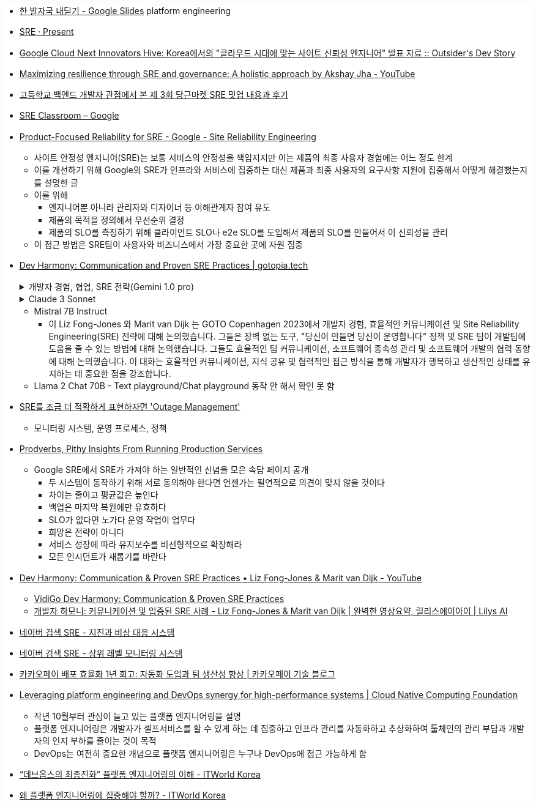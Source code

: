 * [한 발자국 내딛기 - Google Slides](https://docs.google.com/presentation/d/1jUBl_kDwPIa_L5ZTgVShPNjUo0mEKgQmFgLowGX-wTk/edit#slide=id.g26b4e388bdd_0_97) platform engineering
* [SRE · Present](https://present.do/documents/6335bb5870efd011b8f67dcd)
* [Google Cloud Next Innovators Hive: Korea에서의 "클라우드 시대에 맞는 사이트 신뢰성 엔지니어" 발표 자료 :: Outsider's Dev Story](https://blog.outsider.ne.kr/1635)
* [Maximizing resilience through SRE and governance: A holistic approach by Akshay Jha - YouTube](https://www.youtube.com/watch?v=VKZqVWqUQ9U)
* [고등학교 백엔드 개발자 관점에서 본 제 3회 당근마켓 SRE 밋업 내용과 후기](https://velog.io/@hope0206/%EA%B3%A0%EB%93%B1%ED%95%99%EC%83%9D-%EB%B0%B1%EC%97%94%EB%93%9C-%EA%B0%9C%EB%B0%9C%EC%9E%90-%EA%B4%80%EC%A0%90%EC%97%90%EC%84%9C-%EB%B3%B8-%EC%A0%9C-3%ED%9A%8C-%EB%8B%B9%EA%B7%BC%EB%A7%88%EC%BC%93-SRE-%EB%B0%8B%EC%97%85-%EB%82%B4%EC%9A%A9%EA%B3%BC-%ED%9B%84%EA%B8%B0)
* [SRE Classroom – Google](https://sre.google/classroom/)
* [Product-Focused Reliability for SRE - Google - Site Reliability Engineering](https://sre.google/resources/practices-and-processes/product-focused-reliability-for-sre/)
  * 사이트 안정성 엔지니어(SRE)는 보통 서비스의 안정성을 책임지지만 이는 제품의 최종 사용자 경험에는 어느 정도 한계
  * 이를 개선하기 위해 Google의 SRE가 인프라와 서비스에 집중하는 대신 제품과 최종 사용자의 요구사항 지원에 집중해서 어떻게 해결했는지를 설명한 글
  * 이를 위해
    * 엔지니어뿐 아니라 관리자와 디자이너 등 이해관계자 참여 유도
    * 제품의 목적을 정의해서 우선순위 결정
    * 제품의 SLO를 측정하기 위해 클라이언트 SLO나 e2e SLO를 도입해서 제품의 SLO를 만들어서 이 신뢰성을 관리
  * 이 접근 방법은 SRE팀이 사용자와 비즈니스에서 가장 중요한 곳에 자원 집중
* [Dev Harmony: Communication and Proven SRE Practices | gotopia.tech](https://gotopia.tech/articles/297/dev-harmony-communication-and-proven-sre-practices)
  <details><summary>개발자 경험, 협업, SRE 전략(Gemini 1.0 pro)</summary></details>
  <details><summary>Claude 3 Sonnet</summary></details>

  * Mistral 7B Instruct
    * 이 Liz Fong-Jones 와 Marit van Dijk 는 GOTO Copenhagen 2023에서 개발자 경험, 효율적인 커뮤니케이션 및 Site Reliability Engineering(SRE) 전략에 대해 논의했습니다. 그들은 장벽 없는 도구, "당신이 만들면 당신이 운영합니다" 정책 및 SRE 팀이 개발팀에 도움을 줄 수 있는 방법에 대해 논의했습니다. 그들도 효율적인 팀 커뮤니케이션, 소프트웨어 종속성 관리 및 소프트웨어 개발의 협력 동향에 대해 논의했습니다. 이 대화는 효율적인 커뮤니케이션, 지식 공유 및 협력적인 접근 방식을 통해 개발자가 행복하고 생산적인 상태를 유지하는 데 중요한 점을 강조합니다.
  * Llama 2 Chat 70B - Text playground/Chat playground 동작 안 해서 확인 못 함
* [SRE를 조금 더 적확하게 표현하자면 'Outage Management'](https://www.linkedin.com/posts/jaehun-kim-7a885ba4_outage-management-%ED%98%84%EC%9E%AC-%ED%95%98%EA%B3%A0-%EC%9E%88%EB%8A%94-%EC%9D%BC%EC%9D%84-%EC%A1%B0%EA%B8%88-%EA%B7%B8%EB%9F%B4%EC%8B%B8%ED%95%98%EA%B2%8C-activity-7175002225474220033-1LNM/)
  * 모니터링 시스템, 운영 프로세스, 정책
* [Prodverbs, Pithy Insights From Running Production Services](https://sre.google/prodverbs/)
  * Google SRE에서 SRE가 가져야 하는 일반적인 신념을 모은 속담 페이지 공개
    * 두 시스템이 동작하기 위해 서로 동의해야 한다면 언젠가는 필연적으로 의견이 맞지 않을 것이다
    * 차이는 줄이고 평균값은 높인다
    * 백업은 마지막 복원에만 유효하다
    * SLO가 없다면 노가다 운영 작업이 업무다
    * 희망은 전략이 아니다
    * 서비스 성장에 따라 유지보수를 비선형적으로 확장해라
    * 모든 인시던트가 새롭기를 바란다
* [Dev Harmony: Communication & Proven SRE Practices • Liz Fong-Jones & Marit van Dijk - YouTube](https://www.youtube.com/watch?v=A3UHaqbbR8Y)
  * [VidiGo Dev Harmony: Communication & Proven SRE Practices](https://vidigo.ai/share/summary/aae882e9f49b)
  * [개발자 하모니: 커뮤니케이션 및 입증된 SRE 사례 - Liz Fong-Jones & Marit van Dijk | 완벽한 영상요약, 릴리스에이아이 | Lilys AI](https://lilys.ai/digest/722802)
* [네이버 검색 SRE - 지진과 비상 대응 시스템](https://d2.naver.com/helloworld/1623894)
* [네이버 검색 SRE - 상위 레벨 모니터링 시스템](https://d2.naver.com/helloworld/0281668)
* [카카오페이 배포 효율화 1년 회고: 자동화 도입과 팀 생산성 향상 | 카카오페이 기술 블로그](https://tech.kakaopay.com/post/slack-bot-improving-operational-efficiency-2/)
* [Leveraging platform engineering and DevOps synergy for high-performance systems | Cloud Native Computing Foundation](https://www.cncf.io/blog/2023/03/06/leveraging-platform-engineering-and-devops-synergy-for-high-performance-systems/)
  * 작년 10월부터 관심이 늘고 있는 플랫폼 엔지니어링을 설명
  * 플랫폼 엔지니어링은 개발자가 셀프서비스를 할 수 있게 하는 데 집중하고 인프라 관리를 자동화하고 추상화하여 툴체인의 관리 부담과 개발자의 인지 부하를 줄이는 것이 목적
  * DevOps는 여전히 중요한 개념으로 플랫폼 엔지니어링은 누구나 DevOps에 접근 가능하게 함
* [“데브옵스의 최종진화” 플랫폼 엔지니어링의 이해 - ITWorld Korea](https://www.itworld.co.kr/mainnews/287683)
* [왜 플랫폼 엔지니어링에 집중해야 할까? - ITWorld Korea](https://www.itworld.co.kr/news/289507)